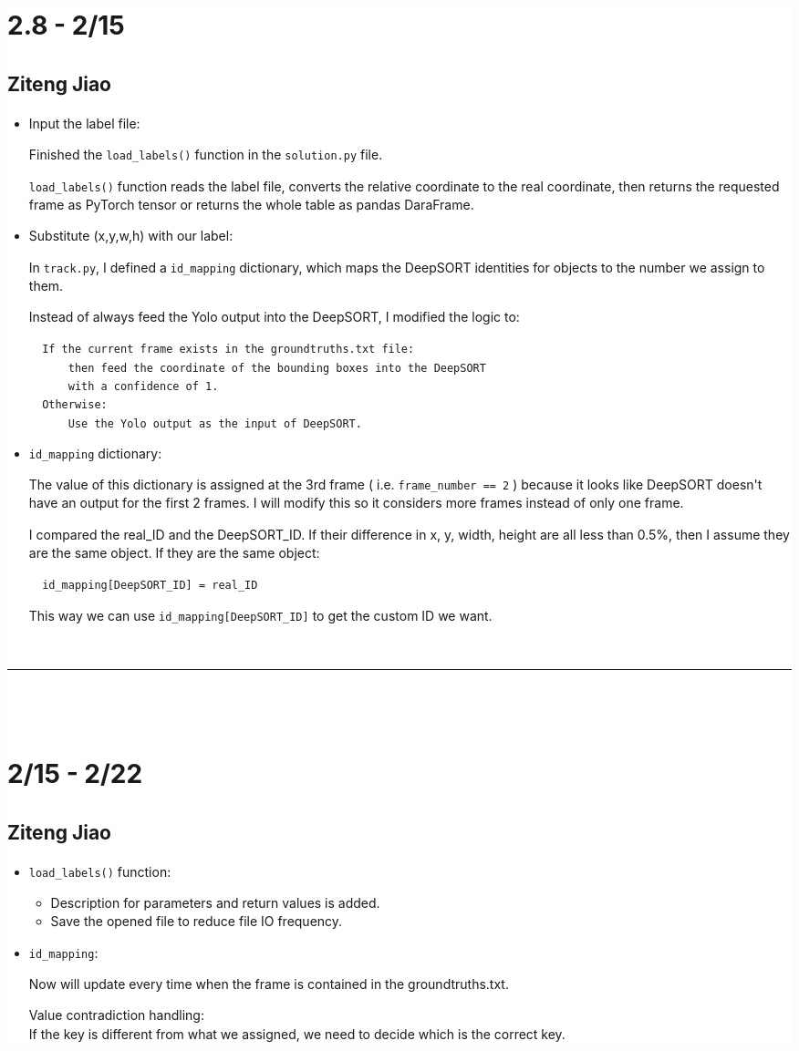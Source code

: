 # 2.8 - 2/15
## Ziteng Jiao
* Input the label file:

    Finished the `load_labels()` function in the `solution.py` file.

    `load_labels()` function reads the label file, converts the relative coordinate to the real coordinate, then returns the requested frame as PyTorch tensor or returns the whole table as pandas DaraFrame.

* Substitute (x,y,w,h) with our label:

    In `track.py`, I defined a `id_mapping` dictionary, which maps the DeepSORT identities for objects to the number we assign to them.

    Instead of always feed the Yolo output into the DeepSORT, I modified the logic to:

        If the current frame exists in the groundtruths.txt file:
            then feed the coordinate of the bounding boxes into the DeepSORT 
            with a confidence of 1.
        Otherwise:
            Use the Yolo output as the input of DeepSORT.
        
* `id_mapping` dictionary:

    The value of this dictionary is assigned at the 3rd frame ( i.e. `frame_number == 2` ) because it looks like DeepSORT doesn't have an output for the first 2 frames. I will modify this so it considers more frames instead of only one frame.

    I compared the real_ID and the DeepSORT_ID. If their difference in x, y, width, height are all less than 0.5%, then I assume they are the same object. If they are the same object:

        id_mapping[DeepSORT_ID] = real_ID

    This way we can use `id_mapping[DeepSORT_ID]` to get the custom ID we want.

    
</br>

---
</br></br>

# 2/15 - 2/22
## Ziteng Jiao

* `load_labels()` function:
  * Description for parameters and return values is added.
  * Save the opened file to reduce file IO frequency.

* `id_mapping`:

    Now will update every time when the frame is contained in the groundtruths.txt.
    
    Value contradiction handling:   
    If the key is different from what we assigned, we need to decide which is the correct key.
